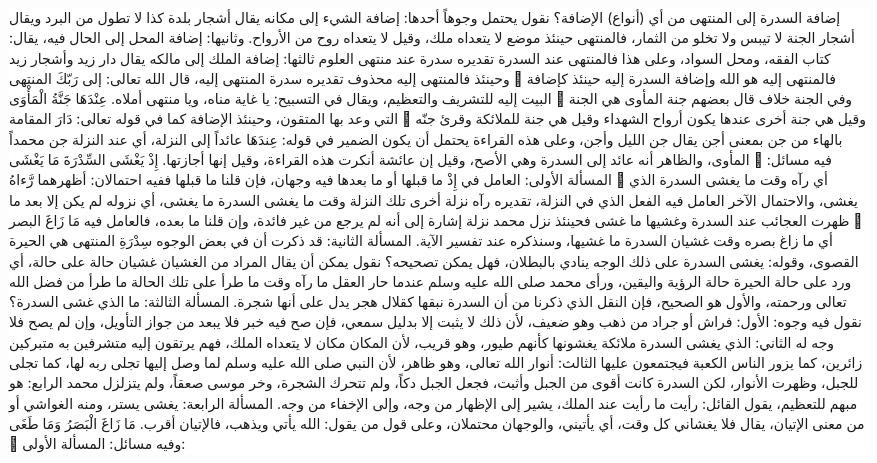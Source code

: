 إضافة السدرة إلى المنتهى من أي (أنواع) الإضافة؟ نقول يحتمل وجوهاً أحدها: إضافة الشيء إلى مكانه يقال أشجار بلدة كذا لا تطول من البرد ويقال أشجار الجنة لا تيبس ولا تخلو من الثمار، فالمنتهى حينئذ موضع لا يتعداه ملك، وقيل لا يتعداه روح من الأرواح.
وثانيها: إضافة المحل إلى الحال فيه، يقال: كتاب الفقه، ومحل السواد، وعلى هذا فالمنتهى عند السدرة تقديره سدرة عند منتهى العلوم ثالثها: إضافة الملك إلى مالكه يقال دار زيد وأشجار زيد وحينئذ فالمنتهى إليه محذوف تقديره سدرة المنتهى إليه، قال الله تعالى:
إلى رَبّكَ المنتهى

فالمنتهى إليه هو الله وإضافة السدرة إليه حينئذ كإضافة البيت إليه للتشريف والتعظيم، ويقال في التسبيح: يا غاية مناه، ويا منتهى أملاه.
عِنْدَهَا جَنَّةُ الْمَأْوَى

وفي الجنة خلاف قال بعضهم جنة المأوى هي الجنة التي وعد بها المتقون، وحينئذ الإضافة كما في قوله تعالى:
دَارَ المقامة

وقيل هي جنة أخرى عندها يكون أرواح الشهداء وقيل هي جنة للملائكة وقرئ
جنّه
بالهاء من جن بمعنى أجن يقال جن الليل وأجن، وعلى هذه القراءة يحتمل أن يكون الضمير في قوله:
عِندَهَا
عائداً إلى النزلة، أي عند النزلة جن محمداً المأوى، والظاهر أنه عائد إلى السدرة وهي الأصح، وقيل إن عائشة أنكرت هذه القراءة، وقيل إنها أجازتها.
إِذْ يَغْشَى السِّدْرَةَ مَا يَغْشَى

فيه مسائل:
المسألة الأولى:
العامل في
إِذْ
ما قبلها أو ما بعدها فيه وجهان، فإن قلنا ما قبلها ففيه احتمالان: أظهرهما
رَّءاهُ

أي رآه وقت ما يغشى السدرة الذي يغشى، والاحتمال الآخر العامل فيه الفعل الذي في النزلة، تقديره رآه نزلة أخرى تلك النزلة وقت ما يغشى السدرة ما يغشى، أي نزوله لم يكن إلا بعد ما ظهرت العجائب عند السدرة وغشيها ما غشى فحينئذ نزل محمد نزلة إشارة إلى أنه لم يرجع من غير فائدة، وإن قلنا ما بعده، فالعامل فيه
مَا زَاغَ البصر

أي ما زاغ بصره وقت غشيان السدرة ما غشيها، وسنذكره عند تفسير الآية.
المسألة الثانية:
قد ذكرت أن في بعض الوجوه
سِدْرَةِ المنتهى
هي الحيرة القصوى، وقوله:
يغشى السدرة
على ذلك الوجه ينادي بالبطلان، فهل يمكن تصحيحه؟ نقول يمكن أن يقال المراد من الغشيان غشيان حالة على حالة، أي ورد على حالة الحيرة حالة الرؤية واليقين، ورأى محمد صلى الله عليه وسلم عندما حار العقل ما رآه وقت ما طرأ على تلك الحالة ما طرأ من فضل الله تعالى ورحمته، والأول هو الصحيح، فإن النقل الذي ذكرنا من أن السدرة نبقها كقلال هجر يدل على أنها شجرة.
المسألة الثالثة:
ما الذي غشى السدرة؟ نقول فيه وجوه:
الأول:
فراش أو جراد من ذهب وهو ضعيف، لأن ذلك لا يثبت إلا بدليل سمعي، فإن صح فيه خبر فلا يبعد من جواز التأويل، وإن لم يصح فلا وجه له الثاني: الذي يغشى السدرة ملائكة يغشونها كأنهم طيور، وهو قريب، لأن المكان مكان لا يتعداه الملك، فهم يرتقون إليه متشرفين به متبركين زائرين، كما يزور الناس الكعبة فيجتمعون عليها الثالث: أنوار الله تعالى، وهو ظاهر، لأن النبي صلى الله عليه وسلم لما وصل إليها تجلى ربه لها، كما تجلى للجبل، وظهرت الأنوار، لكن السدرة كانت أقوى من الجبل وأثبت، فجعل الجبل دكاً، ولم تتحرك الشجرة، وخر موسى صعقاً، ولم يتزلزل محمد الرابع: هو مبهم للتعظيم، يقول القائل: رأيت ما رأيت عند الملك، يشير إلى الإظهار من وجه، وإلى الإخفاء من وجه.
المسألة الرابعة:
يغشى
يستر، ومنه الغواشي أو من معنى الإتيان، يقال فلا يغشاني كل وقت، أي يأتيني، والوجهان محتملان، وعلى قول من يقول: الله يأتي ويذهب، فالإتيان أقرب.
مَا زَاغَ الْبَصَرُ وَمَا طَغَى

وفيه مسائل:
المسألة الأولى: